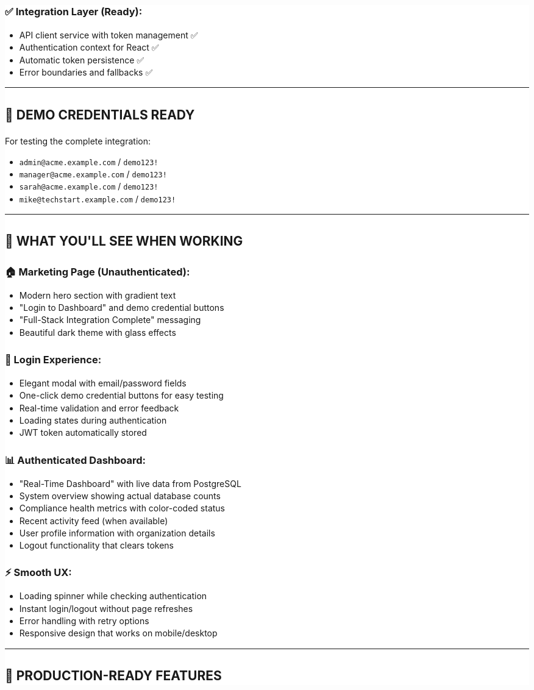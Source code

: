 ### **✅ Integration Layer (Ready):**
- API client service with token management ✅
- Authentication context for React ✅
- Automatic token persistence ✅
- Error boundaries and fallbacks ✅

---

## 🎯 **DEMO CREDENTIALS READY**

For testing the complete integration:
- `admin@acme.example.com` / `demo123!`
- `manager@acme.example.com` / `demo123!`  
- `sarah@acme.example.com` / `demo123!`
- `mike@techstart.example.com` / `demo123!`

---

## 🚀 **WHAT YOU'LL SEE WHEN WORKING**

### **🏠 Marketing Page (Unauthenticated):**
- Modern hero section with gradient text
- "Login to Dashboard" and demo credential buttons  
- "Full-Stack Integration Complete" messaging
- Beautiful dark theme with glass effects

### **🔐 Login Experience:**
- Elegant modal with email/password fields
- One-click demo credential buttons for easy testing
- Real-time validation and error feedback
- Loading states during authentication
- JWT token automatically stored

### **📊 Authenticated Dashboard:**
- "Real-Time Dashboard" with live data from PostgreSQL
- System overview showing actual database counts
- Compliance health metrics with color-coded status
- Recent activity feed (when available)
- User profile information with organization details
- Logout functionality that clears tokens

### **⚡ Smooth UX:**
- Loading spinner while checking authentication
- Instant login/logout without page refreshes
- Error handling with retry options  
- Responsive design that works on mobile/desktop

---

## 💪 **PRODUCTION-READY FEATURES**
